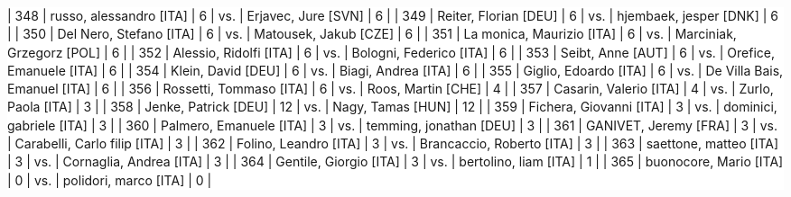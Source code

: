 | 348 | russo, alessandro [ITA] |  6 | vs. | Erjavec, Jure [SVN] |  6 |
| 349 | Reiter, Florian [DEU] |  6 | vs. | hjembaek, jesper [DNK] |  6 |
| 350 | Del Nero, Stefano [ITA] |  6 | vs. | Matousek, Jakub [CZE] |  6 |
| 351 | La monica, Maurizio [ITA] |  6 | vs. | Marciniak, Grzegorz [POL] |  6 |
| 352 | Alessio, Ridolfi [ITA] |  6 | vs. | Bologni, Federico [ITA] |  6 |
| 353 | Seibt, Anne [AUT] |  6 | vs. | Orefice, Emanuele [ITA] |  6 |
| 354 | Klein, David [DEU] |  6 | vs. | Biagi, Andrea [ITA] |  6 |
| 355 | Giglio, Edoardo [ITA] |  6 | vs. | De Villa Bais, Emanuel [ITA] |  6 |
| 356 | Rossetti, Tommaso [ITA] |  6 | vs. | Roos, Martin [CHE] |  4 |
| 357 | Casarin, Valerio [ITA] |  4 | vs. | Zurlo, Paola [ITA] |  3 |
| 358 | Jenke, Patrick [DEU] |  12 | vs. | Nagy, Tamas [HUN] |  12 |
| 359 | Fichera, Giovanni [ITA] |  3 | vs. | dominici, gabriele [ITA] |  3 |
| 360 | Palmero, Emanuele [ITA] |  3 | vs. | temming, jonathan [DEU] |  3 |
| 361 | GANIVET, Jeremy [FRA] |  3 | vs. | Carabelli, Carlo filip [ITA] |  3 |
| 362 | Folino, Leandro [ITA] |  3 | vs. | Brancaccio, Roberto [ITA] |  3 |
| 363 | saettone, matteo [ITA] |  3 | vs. | Cornaglia, Andrea [ITA] |  3 |
| 364 | Gentile, Giorgio [ITA] |  3 | vs. | bertolino, liam [ITA] |  1 |
| 365 | buonocore, Mario [ITA] |  0 | vs. | polidori, marco [ITA] |  0 |







 
 


  







